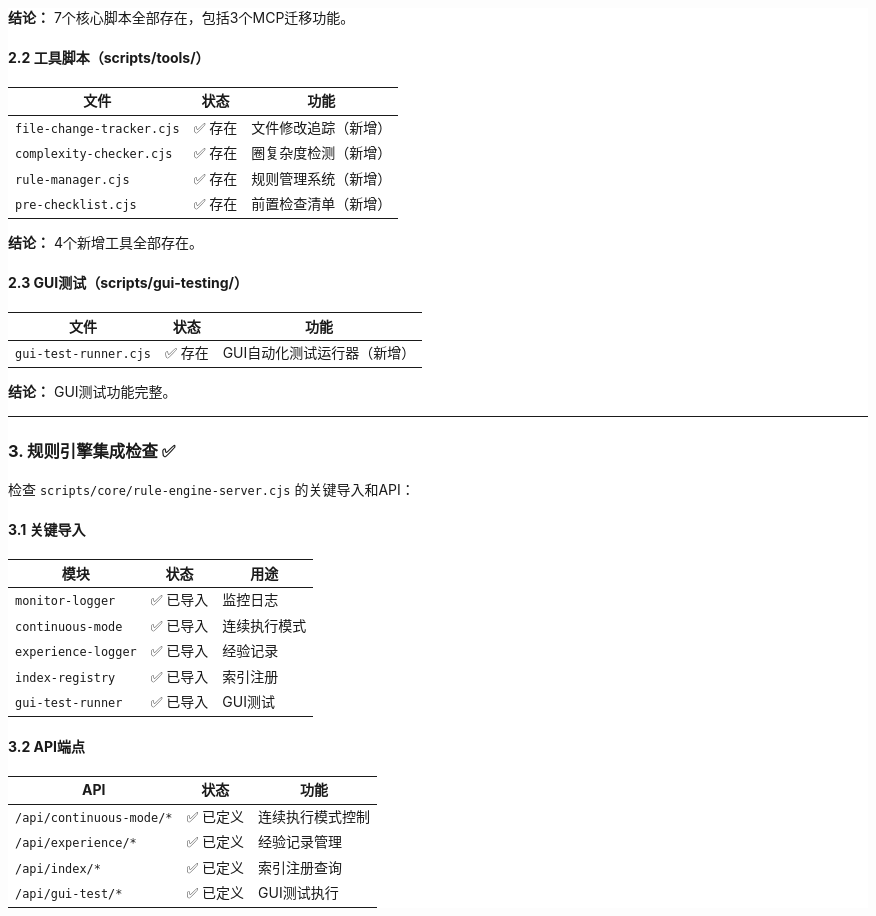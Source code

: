 **结论：** 7个核心脚本全部存在，包括3个MCP迁移功能。

#### 2.2 工具脚本（scripts/tools/）

| 文件 | 状态 | 功能 |
|------|------|------|
| `file-change-tracker.cjs` | ✅ 存在 | 文件修改追踪（新增） |
| `complexity-checker.cjs` | ✅ 存在 | 圈复杂度检测（新增） |
| `rule-manager.cjs` | ✅ 存在 | 规则管理系统（新增） |
| `pre-checklist.cjs` | ✅ 存在 | 前置检查清单（新增） |

**结论：** 4个新增工具全部存在。

#### 2.3 GUI测试（scripts/gui-testing/）

| 文件 | 状态 | 功能 |
|------|------|------|
| `gui-test-runner.cjs` | ✅ 存在 | GUI自动化测试运行器（新增） |

**结论：** GUI测试功能完整。

---

### 3. 规则引擎集成检查 ✅

检查 `scripts/core/rule-engine-server.cjs` 的关键导入和API：

#### 3.1 关键导入

| 模块 | 状态 | 用途 |
|------|------|------|
| `monitor-logger` | ✅ 已导入 | 监控日志 |
| `continuous-mode` | ✅ 已导入 | 连续执行模式 |
| `experience-logger` | ✅ 已导入 | 经验记录 |
| `index-registry` | ✅ 已导入 | 索引注册 |
| `gui-test-runner` | ✅ 已导入 | GUI测试 |

#### 3.2 API端点

| API | 状态 | 功能 |
|-----|------|------|
| `/api/continuous-mode/*` | ✅ 已定义 | 连续执行模式控制 |
| `/api/experience/*` | ✅ 已定义 | 经验记录管理 |
| `/api/index/*` | ✅ 已定义 | 索引注册查询 |
| `/api/gui-test/*` | ✅ 已定义 | GUI测试执行 |
